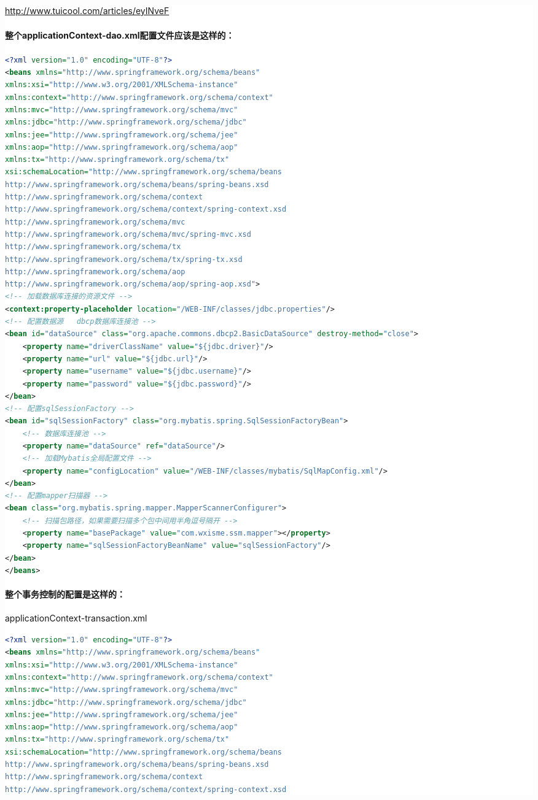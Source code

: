 
http://www.tuicool.com/articles/eyINveF

#### 整个applicationContext-dao.xml配置文件应该是这样的：
```xml
<?xml version="1.0" encoding="UTF-8"?>
<beans xmlns="http://www.springframework.org/schema/beans"
xmlns:xsi="http://www.w3.org/2001/XMLSchema-instance"
xmlns:context="http://www.springframework.org/schema/context"
xmlns:mvc="http://www.springframework.org/schema/mvc"
xmlns:jdbc="http://www.springframework.org/schema/jdbc"
xmlns:jee="http://www.springframework.org/schema/jee"
xmlns:aop="http://www.springframework.org/schema/aop"
xmlns:tx="http://www.springframework.org/schema/tx"
xsi:schemaLocation="http://www.springframework.org/schema/beans
http://www.springframework.org/schema/beans/spring-beans.xsd
http://www.springframework.org/schema/context
http://www.springframework.org/schema/context/spring-context.xsd
http://www.springframework.org/schema/mvc
http://www.springframework.org/schema/mvc/spring-mvc.xsd
http://www.springframework.org/schema/tx
http://www.springframework.org/schema/tx/spring-tx.xsd
http://www.springframework.org/schema/aop
http://www.springframework.org/schema/aop/spring-aop.xsd">
<!-- 加载数据库连接的资源文件 -->
<context:property-placeholder location="/WEB-INF/classes/jdbc.properties"/>
<!-- 配置数据源   dbcp数据库连接池 -->
<bean id="dataSource" class="org.apache.commons.dbcp2.BasicDataSource" destroy-method="close">
	<property name="driverClassName" value="${jdbc.driver}"/>
	<property name="url" value="${jdbc.url}"/>
	<property name="username" value="${jdbc.username}"/>
	<property name="password" value="${jdbc.password}"/>
</bean>
<!-- 配置sqlSessionFactory -->
<bean id="sqlSessionFactory" class="org.mybatis.spring.SqlSessionFactoryBean">
	<!-- 数据库连接池 -->
	<property name="dataSource" ref="dataSource"/>
	<!-- 加载Mybatis全局配置文件 -->
	<property name="configLocation" value="/WEB-INF/classes/mybatis/SqlMapConfig.xml"/>
</bean>
<!-- 配置mapper扫描器 -->
<bean class="org.mybatis.spring.mapper.MapperScannerConfigurer">
	<!-- 扫描包路径，如果需要扫描多个包中间用半角逗号隔开 -->
	<property name="basePackage" value="com.wxisme.ssm.mapper"></property>
	<property name="sqlSessionFactoryBeanName" value="sqlSessionFactory"/>
</bean>
</beans>
```
#### 整个事务控制的配置是这样的：
applicationContext-transaction.xml
```xml
<?xml version="1.0" encoding="UTF-8"?>
<beans xmlns="http://www.springframework.org/schema/beans"
xmlns:xsi="http://www.w3.org/2001/XMLSchema-instance"
xmlns:context="http://www.springframework.org/schema/context"
xmlns:mvc="http://www.springframework.org/schema/mvc"
xmlns:jdbc="http://www.springframework.org/schema/jdbc"
xmlns:jee="http://www.springframework.org/schema/jee"
xmlns:aop="http://www.springframework.org/schema/aop"
xmlns:tx="http://www.springframework.org/schema/tx"
xsi:schemaLocation="http://www.springframework.org/schema/beans
http://www.springframework.org/schema/beans/spring-beans.xsd
http://www.springframework.org/schema/context
http://www.springframework.org/schema/context/spring-context.xsd
```